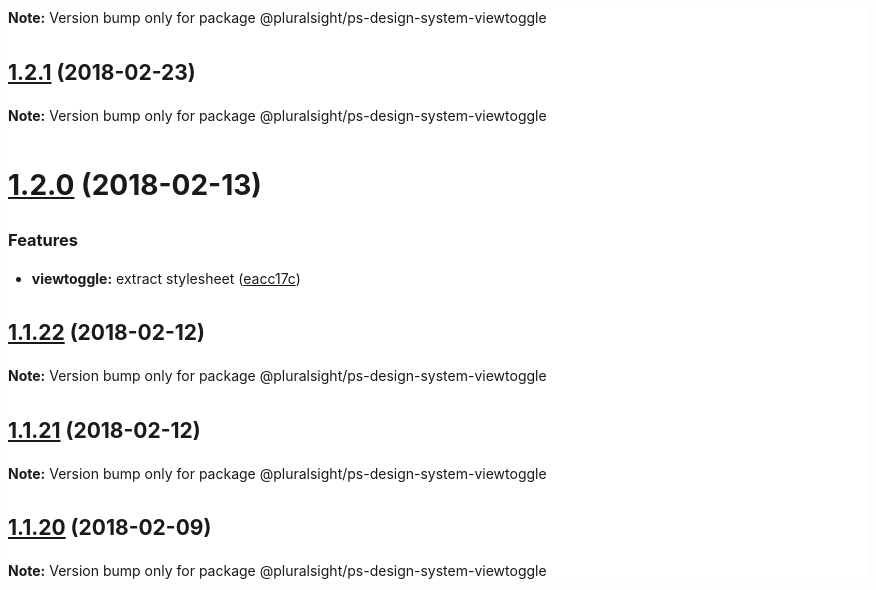 


**Note:** Version bump only for package @pluralsight/ps-design-system-viewtoggle

<a name="1.2.1"></a>
## [1.2.1](https://github.com/pluralsight/design-system/compare/@pluralsight/ps-design-system-viewtoggle@1.2.0...@pluralsight/ps-design-system-viewtoggle@1.2.1) (2018-02-23)




**Note:** Version bump only for package @pluralsight/ps-design-system-viewtoggle

<a name="1.2.0"></a>
# [1.2.0](https://github.com/pluralsight/design-system/compare/@pluralsight/ps-design-system-viewtoggle@1.1.22...@pluralsight/ps-design-system-viewtoggle@1.2.0) (2018-02-13)


### Features

* **viewtoggle:** extract stylesheet ([eacc17c](https://github.com/pluralsight/design-system/commit/eacc17c))




<a name="1.1.22"></a>
## [1.1.22](https://github.com/pluralsight/design-system/compare/@pluralsight/ps-design-system-viewtoggle@1.1.21...@pluralsight/ps-design-system-viewtoggle@1.1.22) (2018-02-12)




**Note:** Version bump only for package @pluralsight/ps-design-system-viewtoggle

<a name="1.1.21"></a>
## [1.1.21](https://github.com/pluralsight/design-system/compare/@pluralsight/ps-design-system-viewtoggle@1.1.20...@pluralsight/ps-design-system-viewtoggle@1.1.21) (2018-02-12)




**Note:** Version bump only for package @pluralsight/ps-design-system-viewtoggle

<a name="1.1.20"></a>
## [1.1.20](https://github.com/pluralsight/design-system/compare/@pluralsight/ps-design-system-viewtoggle@1.1.19...@pluralsight/ps-design-system-viewtoggle@1.1.20) (2018-02-09)




**Note:** Version bump only for package @pluralsight/ps-design-system-viewtoggle
